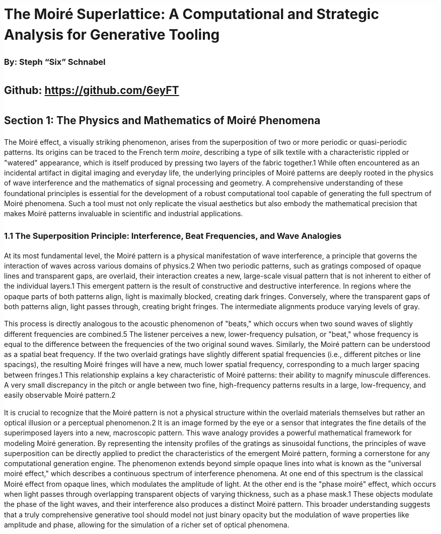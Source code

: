 

# **The Moiré Superlattice: A Computational and Strategic Analysis for Generative Tooling**

### **By: Steph “Six” Schnabel**

**Github: https://github.com/6eyFT**  
---

## **Section 1: The Physics and Mathematics of Moiré Phenomena**

The Moiré effect, a visually striking phenomenon, arises from the superposition of two or more periodic or quasi-periodic patterns. Its origins can be traced to the French term *moire*, describing a type of silk textile with a characteristic rippled or "watered" appearance, which is itself produced by pressing two layers of the fabric together.1 While often encountered as an incidental artifact in digital imaging and everyday life, the underlying principles of Moiré patterns are deeply rooted in the physics of wave interference and the mathematics of signal processing and geometry. A comprehensive understanding of these foundational principles is essential for the development of a robust computational tool capable of generating the full spectrum of Moiré phenomena. Such a tool must not only replicate the visual aesthetics but also embody the mathematical precision that makes Moiré patterns invaluable in scientific and industrial applications.

### **1.1 The Superposition Principle: Interference, Beat Frequencies, and Wave Analogies**

At its most fundamental level, the Moiré pattern is a physical manifestation of wave interference, a principle that governs the interaction of waves across various domains of physics.2 When two periodic patterns, such as gratings composed of opaque lines and transparent gaps, are overlaid, their interaction creates a new, large-scale visual pattern that is not inherent to either of the individual layers.1 This emergent pattern is the result of constructive and destructive interference. In regions where the opaque parts of both patterns align, light is maximally blocked, creating dark fringes. Conversely, where the transparent gaps of both patterns align, light passes through, creating bright fringes. The intermediate alignments produce varying levels of gray.

This process is directly analogous to the acoustic phenomenon of "beats," which occurs when two sound waves of slightly different frequencies are combined.5 The listener perceives a new, lower-frequency pulsation, or "beat," whose frequency is equal to the difference between the frequencies of the two original sound waves. Similarly, the Moiré pattern can be understood as a spatial beat frequency. If the two overlaid gratings have slightly different spatial frequencies (i.e., different pitches or line spacings), the resulting Moiré fringes will have a new, much lower spatial frequency, corresponding to a much larger spacing between fringes.1 This relationship explains a key characteristic of Moiré patterns: their ability to magnify minuscule differences. A very small discrepancy in the pitch or angle between two fine, high-frequency patterns results in a large, low-frequency, and easily observable Moiré pattern.2

It is crucial to recognize that the Moiré pattern is not a physical structure within the overlaid materials themselves but rather an optical illusion or a perceptual phenomenon.2 It is an image formed by the eye or a sensor that integrates the fine details of the superimposed layers into a new, macroscopic pattern. This wave analogy provides a powerful mathematical framework for modeling Moiré generation. By representing the intensity profiles of the gratings as sinusoidal functions, the principles of wave superposition can be directly applied to predict the characteristics of the emergent Moiré pattern, forming a cornerstone for any computational generation engine. The phenomenon extends beyond simple opaque lines into what is known as the "universal moiré effect," which describes a continuous spectrum of interference phenomena. At one end of this spectrum is the classical Moiré effect from opaque lines, which modulates the amplitude of light. At the other end is the "phase moiré" effect, which occurs when light passes through overlapping transparent objects of varying thickness, such as a phase mask.1 These objects modulate the phase of the light waves, and their interference also produces a distinct Moiré pattern. This broader understanding suggests that a truly comprehensive generative tool should model not just binary opacity but the modulation of wave properties like amplitude and phase, allowing for the simulation of a richer set of optical phenomena.
